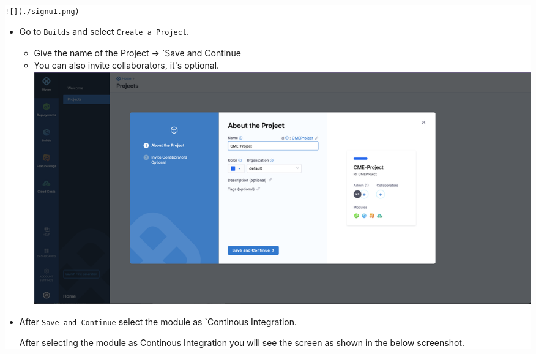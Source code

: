     ![](./signu1.png)
  - Go to `Builds` and select `Create a Project`.
    - Give the name of the Project -> `Save and Continue
    - You can also invite collaborators, it's optional.
      ![](./proj.png)
  - After `Save and Continue` select the module as `Continous Integration.

    After selecting the module as Continous Integration you will see the screen as shown in the below screenshot.